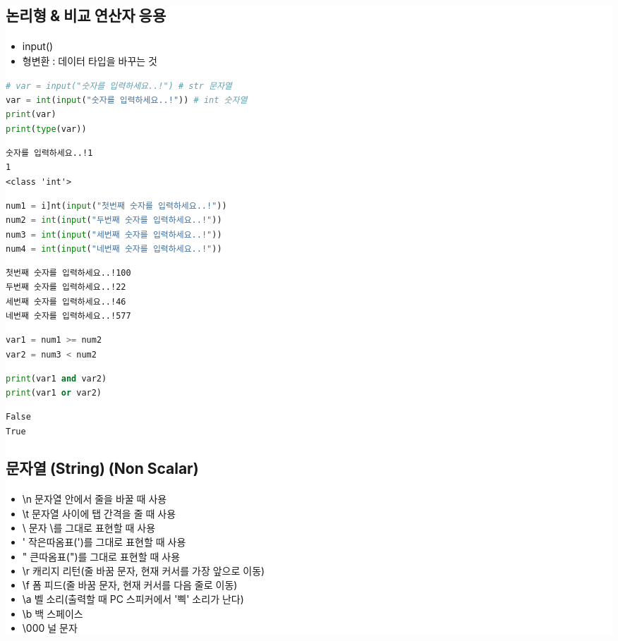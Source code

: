 
## 논리형 & 비교 연산자 응용
- input()
- 형변환 : 데이터 타입을 바꾸는 것


```python
# var = input("숫자를 입력하세요..!") # str 문자열
var = int(input("숫자를 입력하세요..!")) # int 숫자열
print(var)
print(type(var))
```

    숫자를 입력하세요..!1
    1
    <class 'int'>
    


```python
num1 = i]nt(input("첫번째 숫자를 입력하세요..!"))
num2 = int(input("두번째 숫자를 입력하세요..!"))
num3 = int(input("세번째 숫자를 입력하세요..!"))
num4 = int(input("네번째 숫자를 입력하세요..!"))
```

    첫번째 숫자를 입력하세요..!100
    두번째 숫자를 입력하세요..!22
    세번째 숫자를 입력하세요..!46
    네번째 숫자를 입력하세요..!577
    


```python
var1 = num1 >= num2
var2 = num3 < num2
```


```python
print(var1 and var2)
print(var1 or var2)
```

    False
    True
    

## 문자열 (String) (Non Scalar)
- \n	문자열 안에서 줄을 바꿀 때 사용
- \t	문자열 사이에 탭 간격을 줄 때 사용
- \\	문자 \를 그대로 표현할 때 사용
- \'	작은따옴표(')를 그대로 표현할 때 사용
- \"	큰따옴표(")를 그대로 표현할 때 사용
- \r	캐리지 리턴(줄 바꿈 문자, 현재 커서를 가장 앞으로 이동)
- \f	폼 피드(줄 바꿈 문자, 현재 커서를 다음 줄로 이동)
- \a	벨 소리(출력할 때 PC 스피커에서 '삑' 소리가 난다)
- \b	백 스페이스
- \000	널 문자
